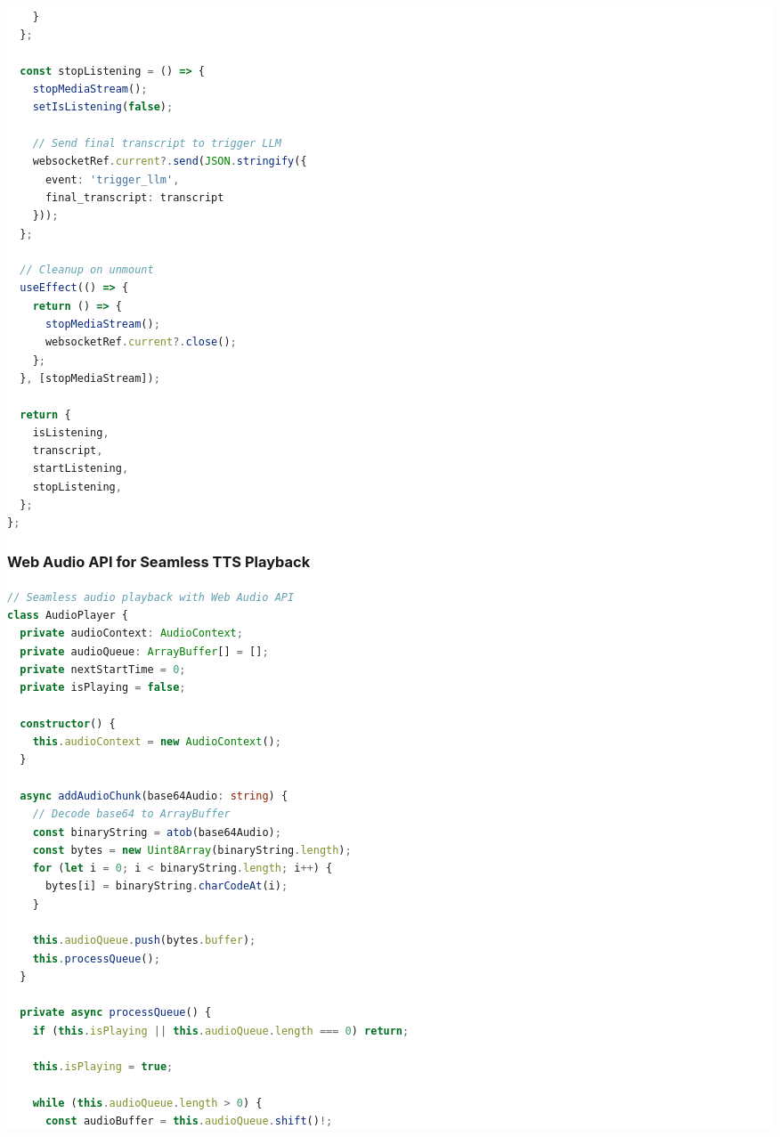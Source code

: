 ```typescript
    }
  };

  const stopListening = () => {
    stopMediaStream();
    setIsListening(false);
    
    // Send final transcript to trigger LLM
    websocketRef.current?.send(JSON.stringify({ 
      event: 'trigger_llm', 
      final_transcript: transcript 
    }));
  };

  // Cleanup on unmount
  useEffect(() => {
    return () => {
      stopMediaStream();
      websocketRef.current?.close();
    };
  }, [stopMediaStream]);

  return {
    isListening,
    transcript,
    startListening,
    stopListening,
  };
};
```

### **Web Audio API for Seamless TTS Playback**
```typescript
// Seamless audio playback with Web Audio API
class AudioPlayer {
  private audioContext: AudioContext;
  private audioQueue: ArrayBuffer[] = [];
  private nextStartTime = 0;
  private isPlaying = false;

  constructor() {
    this.audioContext = new AudioContext();
  }

  async addAudioChunk(base64Audio: string) {
    // Decode base64 to ArrayBuffer
    const binaryString = atob(base64Audio);
    const bytes = new Uint8Array(binaryString.length);
    for (let i = 0; i < binaryString.length; i++) {
      bytes[i] = binaryString.charCodeAt(i);
    }
    
    this.audioQueue.push(bytes.buffer);
    this.processQueue();
  }

  private async processQueue() {
    if (this.isPlaying || this.audioQueue.length === 0) return;
    
    this.isPlaying = true;
    
    while (this.audioQueue.length > 0) {
      const audioBuffer = this.audioQueue.shift()!;
```